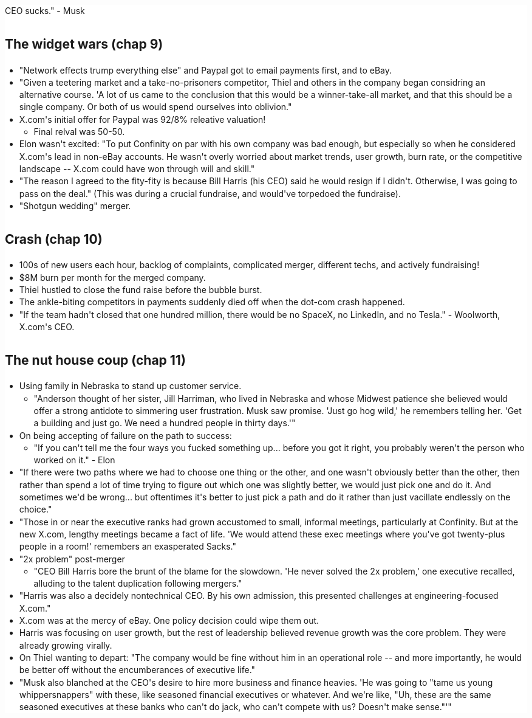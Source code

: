   CEO sucks." - Musk

## The widget wars (chap 9)

* "Network effects trump everything else" and Paypal got to email payments first, and to eBay.
* "Given a teetering market and a take-no-prisoners competitor, Thiel and others in the company
  began considring an alternative course. 'A lot of us came to the conclusion that this would be a
  winner-take-all market, and that this should be a single company. Or both of us would spend
  ourselves into oblivion."
* X.com's initial offer for Paypal was 92/8% releative valuation!
  * Final relval was 50-50.
* Elon wasn't excited: "To put Confinity on par with his own company was bad enough, but especially
  so when he considered X.com's lead in non-eBay accounts. He wasn't overly worried about market
  trends, user growth, burn rate, or the competitive landscape -- X.com could have won through will
  and skill."
* "The reason I agreed to the fity-fity is because Bill Harris (his CEO) said he would resign if I
  didn't. Otherwise, I was going to pass on the deal." (This was during a crucial fundraise, and
  would've torpedoed the fundraise).
* "Shotgun wedding" merger.

## Crash (chap 10)

* 100s of new users each hour, backlog of complaints, complicated merger, different techs, and
  actively fundraising!
* $8M burn per month for the merged company.
* Thiel hustled to close the fund raise before the bubble burst.
* The ankle-biting competitors in payments suddenly died off when the dot-com crash happened.
* "If the team hadn't closed that one hundred million, there would be no SpaceX, no LinkedIn, and no
  Tesla." - Woolworth, X.com's CEO.

## The nut house coup (chap 11)

* Using family in Nebraska to stand up customer service.
  * "Anderson thought of her sister, Jill Harriman, who lived in Nebraska and whose Midwest patience
    she believed would offer a strong antidote to simmering user frustration. Musk saw promise.
    'Just go hog wild,' he remembers telling her. 'Get a building and just go. We need a hundred
    people in thirty days.'"
* On being accepting of failure on the path to success:
  * "If you can't tell me the four ways you fucked something up... before you got it right, you
    probably weren't the person who worked on it." - Elon
* "If there were two paths where we had to choose one thing or the other, and one wasn't obviously
  better than the other, then rather than spend a lot of time trying to figure out which one was
  slightly better, we would just pick one and do it. And sometimes we'd be wrong... but oftentimes
  it's better to just pick a path and do it rather than just vacillate endlessly on the choice."
* "Those in or near the executive ranks had grown accustomed to small, informal meetings,
  particularly at Confinity. But at the new X.com, lengthy meetings became a fact of life. 'We would
  attend these exec meetings where you've got twenty-plus people in a room!' remembers an
  exasperated Sacks."
* "2x problem" post-merger
  * "CEO Bill Harris bore the brunt of the blame for the slowdown. 'He never solved the 2x problem,'
    one executive recalled, alluding to the talent duplication following mergers."
* "Harris was also a decidely nontechnical CEO. By his own admission, this presented challenges at
  engineering-focused X.com."
* X.com was at the mercy of eBay. One policy decision could wipe them out.
* Harris was focusing on user growth, but the rest of leadership believed revenue growth was the
  core problem. They were already growing virally.
* On Thiel wanting to depart: "The company would be fine without him in an operational role -- and
  more importantly, he would be better off without the encumberances of executive life."
* "Musk also blanched at the CEO's desire to hire more business and finance heavies. 'He was going
  to "tame us young whippersnappers" with these, like seasoned financial executives or whatever. And
  we're like, "Uh, these are the same seasoned executives at these banks who can't do jack, who
  can't compete with us? Doesn't make sense."'"